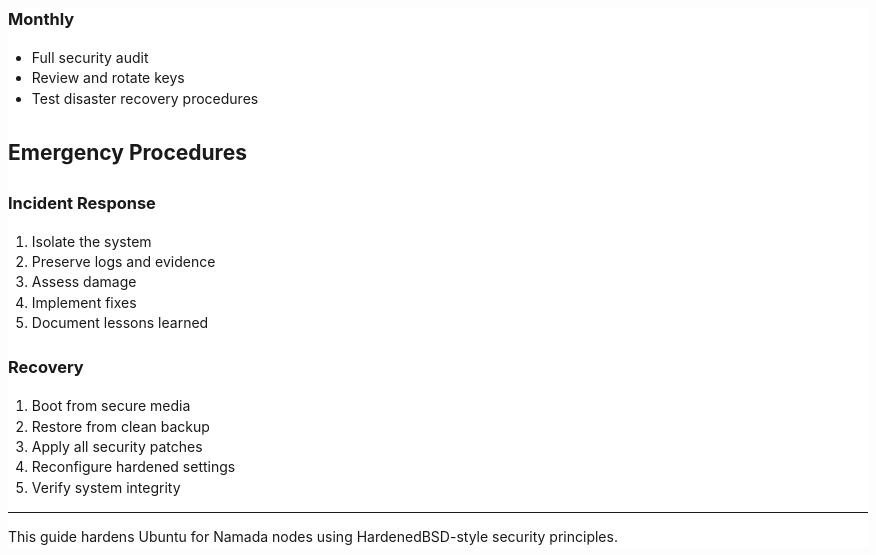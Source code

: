 ### Monthly
- Full security audit
- Review and rotate keys
- Test disaster recovery procedures

## Emergency Procedures

### Incident Response
1. Isolate the system
2. Preserve logs and evidence
3. Assess damage
4. Implement fixes
5. Document lessons learned

### Recovery
1. Boot from secure media
2. Restore from clean backup
3. Apply all security patches
4. Reconfigure hardened settings
5. Verify system integrity

---

This guide hardens Ubuntu for Namada nodes using HardenedBSD-style security principles.
